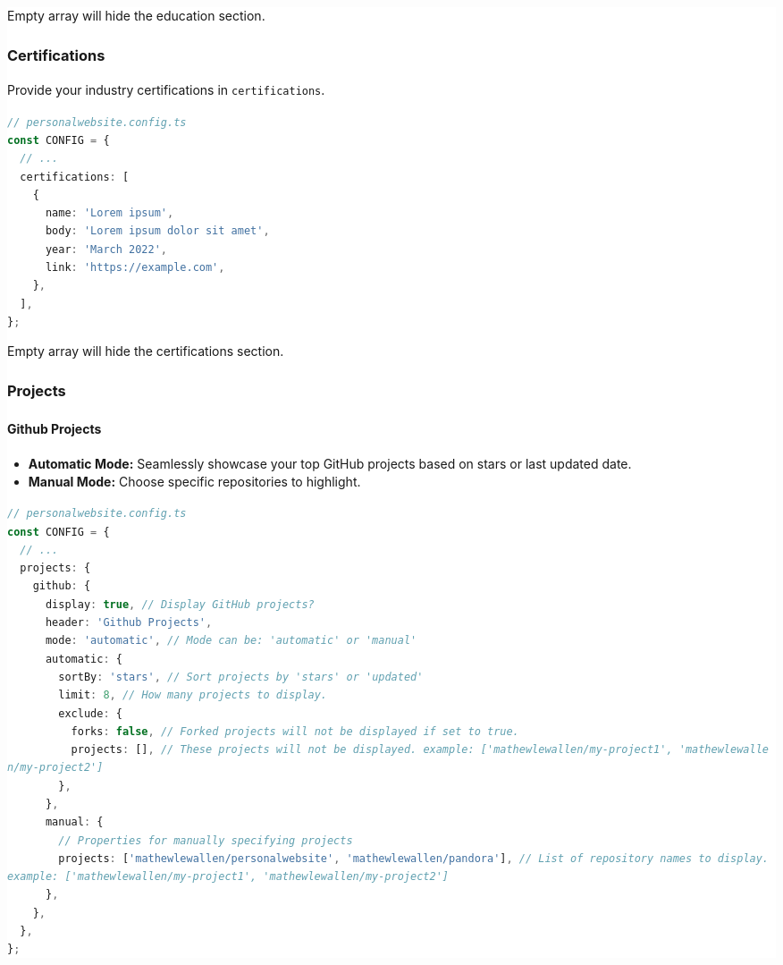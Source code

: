 Empty array will hide the education section.

### Certifications

Provide your industry certifications in `certifications`.

```ts
// personalwebsite.config.ts
const CONFIG = {
  // ...
  certifications: [
    {
      name: 'Lorem ipsum',
      body: 'Lorem ipsum dolor sit amet',
      year: 'March 2022',
      link: 'https://example.com',
    },
  ],
};
```

Empty array will hide the certifications section.

### Projects

#### Github Projects

- **Automatic Mode:** Seamlessly showcase your top GitHub projects based on stars or last updated date.
- **Manual Mode:** Choose specific repositories to highlight.

```ts
// personalwebsite.config.ts
const CONFIG = {
  // ...
  projects: {
    github: {
      display: true, // Display GitHub projects?
      header: 'Github Projects',
      mode: 'automatic', // Mode can be: 'automatic' or 'manual'
      automatic: {
        sortBy: 'stars', // Sort projects by 'stars' or 'updated'
        limit: 8, // How many projects to display.
        exclude: {
          forks: false, // Forked projects will not be displayed if set to true.
          projects: [], // These projects will not be displayed. example: ['mathewlewallen/my-project1', 'mathewlewallen/my-project2']
        },
      },
      manual: {
        // Properties for manually specifying projects
        projects: ['mathewlewallen/personalwebsite', 'mathewlewallen/pandora'], // List of repository names to display. example: ['mathewlewallen/my-project1', 'mathewlewallen/my-project2']
      },
    },
  },
};
```
